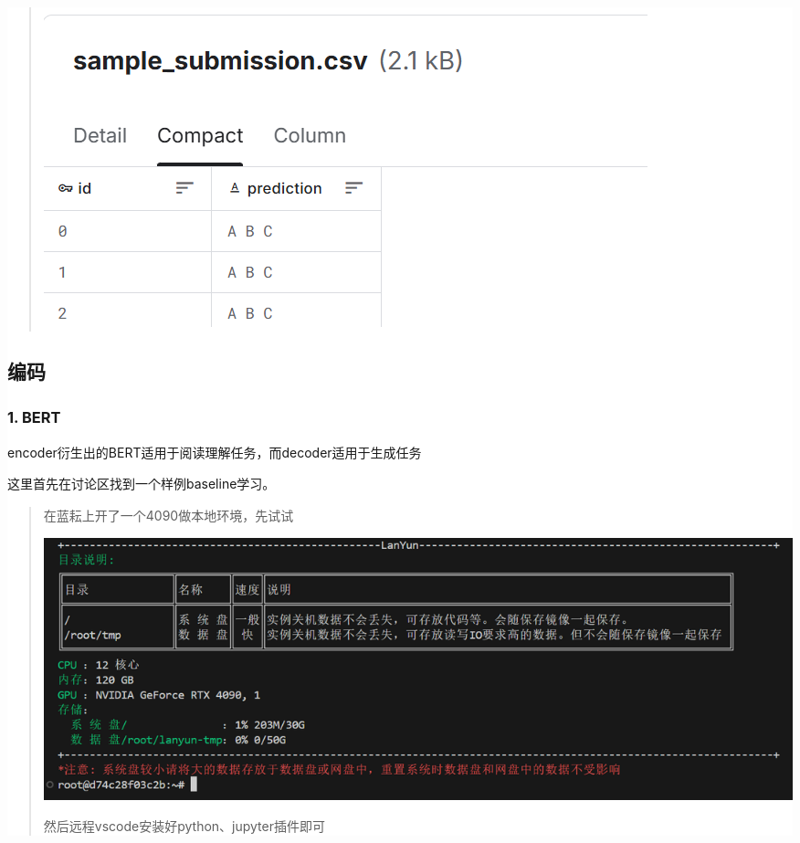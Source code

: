 > ![image-20250105155718785](../picture.asset/image-20250105155718785.png)



## 编码



### 1. BERT



encoder衍生出的BERT适用于阅读理解任务，而decoder适用于生成任务

这里首先在讨论区找到一个样例baseline学习。



> 在蓝耘上开了一个4090做本地环境，先试试
>
> ![image-20250105161733497](../picture.asset/image-20250105161733497.png)
>
> 然后远程vscode安装好python、jupyter插件即可
